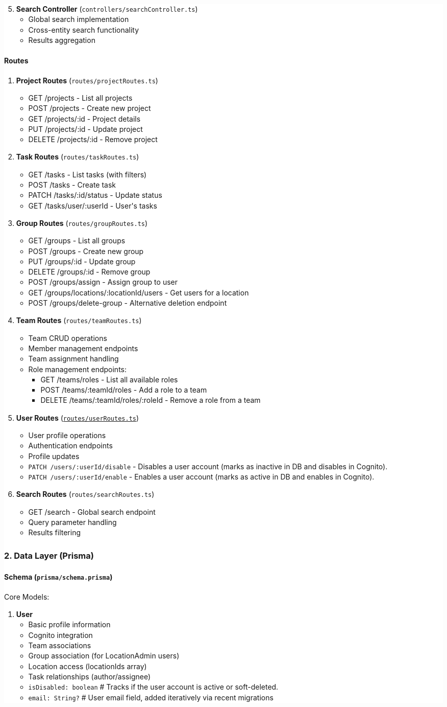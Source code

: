 5. **Search Controller** (`controllers/searchController.ts`)
   - Global search implementation
   - Cross-entity search functionality
   - Results aggregation

#### Routes
1. **Project Routes** (`routes/projectRoutes.ts`)
   - GET /projects - List all projects
   - POST /projects - Create new project
   - GET /projects/:id - Project details
   - PUT /projects/:id - Update project
   - DELETE /projects/:id - Remove project

2. **Task Routes** (`routes/taskRoutes.ts`)
   - GET /tasks - List tasks (with filters)
   - POST /tasks - Create task
   - PATCH /tasks/:id/status - Update status
   - GET /tasks/user/:userId - User's tasks

3. **Group Routes** (`routes/groupRoutes.ts`)
   - GET /groups - List all groups
   - POST /groups - Create new group
   - PUT /groups/:id - Update group
   - DELETE /groups/:id - Remove group
   - POST /groups/assign - Assign group to user
   - GET /groups/locations/:locationId/users - Get users for a location
   - POST /groups/delete-group - Alternative deletion endpoint

4. **Team Routes** (`routes/teamRoutes.ts`)
   - Team CRUD operations
   - Member management endpoints
   - Team assignment handling
   - Role management endpoints:
     - GET /teams/roles - List all available roles
     - POST /teams/:teamId/roles - Add a role to a team
     - DELETE /teams/:teamId/roles/:roleId - Remove a role from a team

4. **User Routes** ([`routes/userRoutes.ts`](server/src/routes/userRoutes.ts:31))
   - User profile operations
   - Authentication endpoints
   - Profile updates
   - `PATCH /users/:userId/disable` - Disables a user account (marks as inactive in DB and disables in Cognito).
   - `PATCH /users/:userId/enable` - Enables a user account (marks as active in DB and enables in Cognito).

5. **Search Routes** (`routes/searchRoutes.ts`)
   - GET /search - Global search endpoint
   - Query parameter handling
   - Results filtering

### 2. Data Layer (Prisma)

#### Schema (`prisma/schema.prisma`)
Core Models:
1. **User**
   - Basic profile information
   - Cognito integration
   - Team associations
   - Group association (for LocationAdmin users)
   - Location access (locationIds array)
   - Task relationships (author/assignee)
   - `isDisabled: boolean`           # Tracks if the user account is active or soft-deleted.
   - `email: String?`                # User email field, added iteratively via recent migrations

